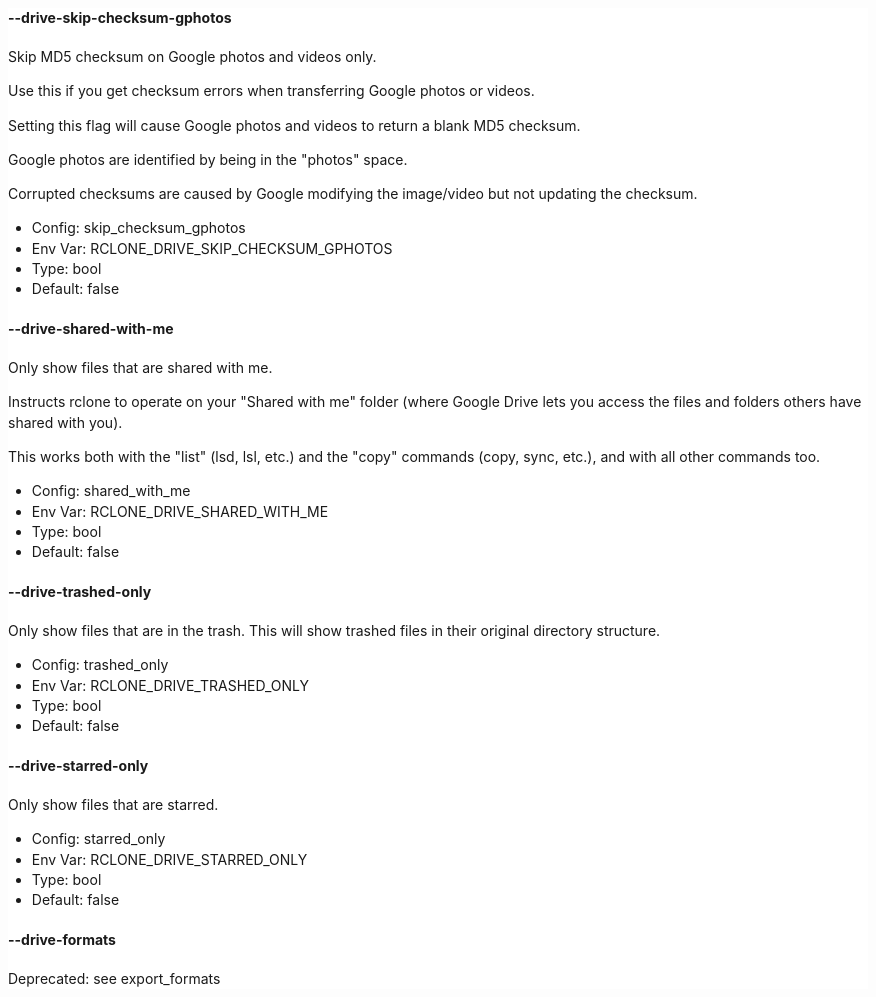 #### --drive-skip-checksum-gphotos

Skip MD5 checksum on Google photos and videos only.

Use this if you get checksum errors when transferring Google photos or
videos.

Setting this flag will cause Google photos and videos to return a
blank MD5 checksum.

Google photos are identified by being in the "photos" space.

Corrupted checksums are caused by Google modifying the image/video but
not updating the checksum.

- Config:      skip_checksum_gphotos
- Env Var:     RCLONE_DRIVE_SKIP_CHECKSUM_GPHOTOS
- Type:        bool
- Default:     false

#### --drive-shared-with-me

Only show files that are shared with me.

Instructs rclone to operate on your "Shared with me" folder (where
Google Drive lets you access the files and folders others have shared
with you).

This works both with the "list" (lsd, lsl, etc.) and the "copy"
commands (copy, sync, etc.), and with all other commands too.

- Config:      shared_with_me
- Env Var:     RCLONE_DRIVE_SHARED_WITH_ME
- Type:        bool
- Default:     false

#### --drive-trashed-only

Only show files that are in the trash.
This will show trashed files in their original directory structure.

- Config:      trashed_only
- Env Var:     RCLONE_DRIVE_TRASHED_ONLY
- Type:        bool
- Default:     false

#### --drive-starred-only

Only show files that are starred.

- Config:      starred_only
- Env Var:     RCLONE_DRIVE_STARRED_ONLY
- Type:        bool
- Default:     false

#### --drive-formats

Deprecated: see export_formats
